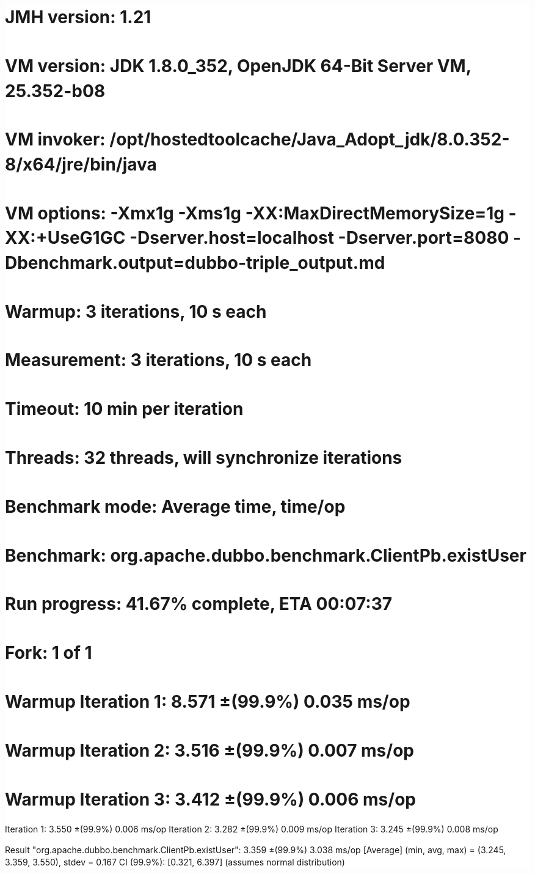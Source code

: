 
# JMH version: 1.21
# VM version: JDK 1.8.0_352, OpenJDK 64-Bit Server VM, 25.352-b08
# VM invoker: /opt/hostedtoolcache/Java_Adopt_jdk/8.0.352-8/x64/jre/bin/java
# VM options: -Xmx1g -Xms1g -XX:MaxDirectMemorySize=1g -XX:+UseG1GC -Dserver.host=localhost -Dserver.port=8080 -Dbenchmark.output=dubbo-triple_output.md
# Warmup: 3 iterations, 10 s each
# Measurement: 3 iterations, 10 s each
# Timeout: 10 min per iteration
# Threads: 32 threads, will synchronize iterations
# Benchmark mode: Average time, time/op
# Benchmark: org.apache.dubbo.benchmark.ClientPb.existUser

# Run progress: 41.67% complete, ETA 00:07:37
# Fork: 1 of 1
# Warmup Iteration   1: 8.571 ±(99.9%) 0.035 ms/op
# Warmup Iteration   2: 3.516 ±(99.9%) 0.007 ms/op
# Warmup Iteration   3: 3.412 ±(99.9%) 0.006 ms/op
Iteration   1: 3.550 ±(99.9%) 0.006 ms/op
Iteration   2: 3.282 ±(99.9%) 0.009 ms/op
Iteration   3: 3.245 ±(99.9%) 0.008 ms/op


Result "org.apache.dubbo.benchmark.ClientPb.existUser":
  3.359 ±(99.9%) 3.038 ms/op [Average]
  (min, avg, max) = (3.245, 3.359, 3.550), stdev = 0.167
  CI (99.9%): [0.321, 6.397] (assumes normal distribution)
